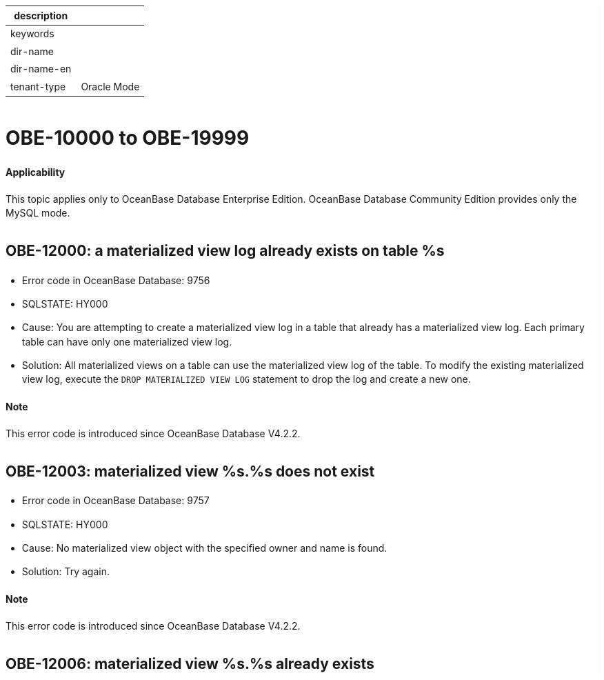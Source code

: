 
|description||
|---|---|
|keywords||
|dir-name||
|dir-name-en||
|tenant-type|Oracle Mode|

# OBE-10000 to OBE-19999

  <main id="notice" >
    <h4>Applicability</h4>
    <p>This topic applies only to OceanBase Database Enterprise Edition. OceanBase Database Community Edition provides only the MySQL mode. </p>
  </main>

## OBE-12000: a materialized view log already exists on table %s

* Error code in OceanBase Database: 9756

* SQLSTATE: HY000

* Cause: You are attempting to create a materialized view log in a table that already has a materialized view log. Each primary table can have only one materialized view log.

* Solution: All materialized views on a table can use the materialized view log of the table. To modify the existing materialized view log, execute the `DROP MATERIALIZED VIEW LOG` statement to drop the log and create a new one.

<main id="notice" type='explain'>
  <h4>Note</h4>
  <p>This error code is introduced since OceanBase Database V4.2.2. </p>
</main>

## OBE-12003: materialized view %s.%s does not exist

* Error code in OceanBase Database: 9757

* SQLSTATE: HY000

* Cause: No materialized view object with the specified owner and name is found.

* Solution: Try again.

<main id="notice" type='explain'>
  <h4>Note</h4>
  <p>This error code is introduced since OceanBase Database V4.2.2. </p>
</main>

## OBE-12006: materialized view %s.%s already exists
